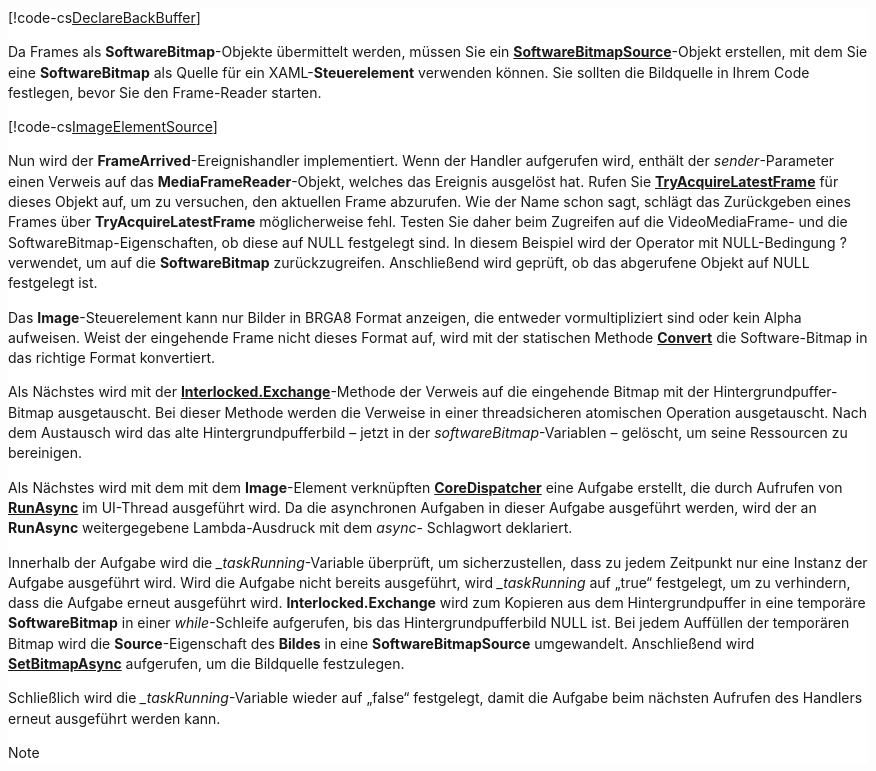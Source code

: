 [!code-cs[DeclareBackBuffer](./code/Frames_Win10/Frames_Win10/MainPage.xaml.cs#SnippetDeclareBackBuffer)]

Da Frames als **SoftwareBitmap**-Objekte übermittelt werden, müssen Sie ein [**SoftwareBitmapSource**](https://msdn.microsoft.com/library/windows/apps/Windows.UI.Xaml.Media.Imaging.SoftwareBitmapSource)-Objekt erstellen, mit dem Sie eine **SoftwareBitmap** als Quelle für ein XAML-**Steuerelement** verwenden können. Sie sollten die Bildquelle in Ihrem Code festlegen, bevor Sie den Frame-Reader starten.

[!code-cs[ImageElementSource](./code/Frames_Win10/Frames_Win10/MainPage.xaml.cs#SnippetImageElementSource)]

Nun wird der **FrameArrived**-Ereignishandler implementiert. Wenn der Handler aufgerufen wird, enthält der *sender*-Parameter einen Verweis auf das **MediaFrameReader**-Objekt, welches das Ereignis ausgelöst hat. Rufen Sie [**TryAcquireLatestFrame**](https://msdn.microsoft.com/library/windows/apps/Windows.Media.Capture.Frames.MediaFrameReader.TryAcquireLatestFrame) für dieses Objekt auf, um zu versuchen, den aktuellen Frame abzurufen. Wie der Name schon sagt, schlägt das Zurückgeben eines Frames über **TryAcquireLatestFrame** möglicherweise fehl. Testen Sie daher beim Zugreifen auf die VideoMediaFrame- und die SoftwareBitmap-Eigenschaften, ob diese auf NULL festgelegt sind. In diesem Beispiel wird der Operator mit NULL-Bedingung ? verwendet, um auf die **SoftwareBitmap** zurückzugreifen. Anschließend wird geprüft, ob das abgerufene Objekt auf NULL festgelegt ist.

Das **Image**-Steuerelement kann nur Bilder in BRGA8 Format anzeigen, die entweder vormultipliziert sind oder kein Alpha aufweisen. Weist der eingehende Frame nicht dieses Format auf, wird mit der statischen Methode [**Convert**](https://msdn.microsoft.com/library/windows/apps/Windows.Graphics.Imaging.SoftwareBitmap.Covert) die Software-Bitmap in das richtige Format konvertiert.

Als Nächstes wird mit der [**Interlocked.Exchange**](https://msdn.microsoft.com/library/bb337971)-Methode der Verweis auf die eingehende Bitmap mit der Hintergrundpuffer-Bitmap ausgetauscht. Bei dieser Methode werden die Verweise in einer threadsicheren atomischen Operation ausgetauscht. Nach dem Austausch wird das alte Hintergrundpufferbild – jetzt in der *softwareBitmap*-Variablen – gelöscht, um seine Ressourcen zu bereinigen.

Als Nächstes wird mit dem mit dem **Image**-Element verknüpften [**CoreDispatcher**](https://msdn.microsoft.com/library/windows/apps/Windows.UI.Core.CoreDispatcher) eine Aufgabe erstellt, die durch Aufrufen von [**RunAsync**](https://msdn.microsoft.com/library/windows/apps/hh750317) im UI-Thread ausgeführt wird. Da die asynchronen Aufgaben in dieser Aufgabe ausgeführt werden, wird der an **RunAsync** weitergegebene Lambda-Ausdruck mit dem *async*- Schlagwort deklariert.

Innerhalb der Aufgabe wird die *_taskRunning*-Variable überprüft, um sicherzustellen, dass zu jedem Zeitpunkt nur eine Instanz der Aufgabe ausgeführt wird. Wird die Aufgabe nicht bereits ausgeführt, wird *_taskRunning* auf „true“ festgelegt, um zu verhindern, dass die Aufgabe erneut ausgeführt wird. **Interlocked.Exchange** wird zum Kopieren aus dem Hintergrundpuffer in eine temporäre **SoftwareBitmap** in einer *while*-Schleife aufgerufen, bis das Hintergrundpufferbild NULL ist. Bei jedem Auffüllen der temporären Bitmap wird die **Source**-Eigenschaft des **Bildes** in eine **SoftwareBitmapSource** umgewandelt. Anschließend wird [**SetBitmapAsync**](https://msdn.microsoft.com/library/windows/apps/dn997856) aufgerufen, um die Bildquelle festzulegen.

Schließlich wird die *_taskRunning*-Variable wieder auf „false“ festgelegt, damit die Aufgabe beim nächsten Aufrufen des Handlers erneut ausgeführt werden kann.

> [!NOTE] 